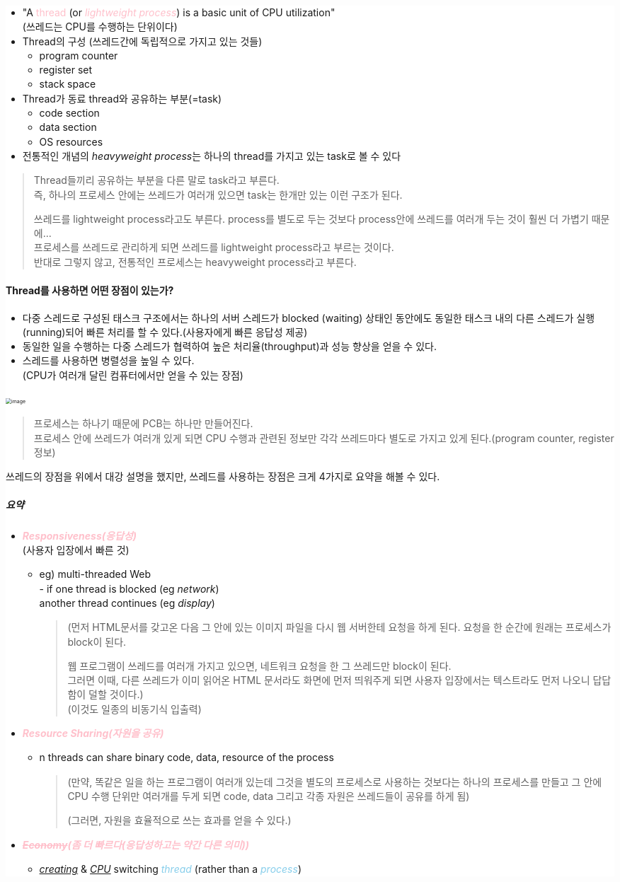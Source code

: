 - "A <span style='color: pink'>thread</span> (or <span style='color: pink'>*lightweight process*</span>) is a basic unit of CPU utilization"<br>(쓰레드는 CPU를 수행하는 단위이다)
- Thread의 구성 (쓰레드간에 독립적으로 가지고 있는 것들)
  - program counter
  - register set
  - stack space
- Thread가 동료 thread와 공유하는 부분(=task)
  - code section
  - data section
  - OS resources
- 전통적인 개념의 *heavyweight process*는 하나의 thread를 가지고 있는 task로 볼 수 있다

> Thread들끼리 공유하는 부분을 다른 말로 task라고 부른다.<br>즉, 하나의 프로세스 안에는 쓰레드가 여러개 있으면 task는 한개만 있는 이런 구조가 된다.
>
> 쓰레드를 lightweight process라고도 부른다. process를 별도로 두는 것보다 process안에 쓰레드를 여러개 두는 것이 훨씬 더 가볍기 때문에...<br>프로세스를 쓰레드로 관리하게 되면 쓰레드를 lightweight process라고 부르는 것이다.<br>반대로 그렇지 않고, 전통적인 프로세스는 heavyweight process라고 부른다.

#### Thread를 사용하면 어떤 장점이 있는가?

- 다중 스레드로 구성된 태스크 구조에서는 하나의 서버 스레드가 blocked (waiting) 상태인 동안에도 동일한 태스크 내의 다른 스레드가 실행(running)되어 빠른 처리를 할 수 있다.(사용자에게 빠른 응답성 제공)
- 동일한 일을 수행하는 다중 스레드가 협력하여 높은 처리율(throughput)과 성능 향상을 얻을 수 있다.
- 스레드를 사용하면 병렬성을 높일 수 있다.<br>(CPU가 여러개 달린 컴퓨터에서만 얻을 수 있는 장점)

<img src="https://user-images.githubusercontent.com/78403443/145742747-4e7d9faf-0215-4f0f-9a17-07dfcab2931c.png" alt="image" style="zoom:50%;" />

> 프로세스는 하나기 때문에 PCB는 하나만 만들어진다.<br>프로세스 안에 쓰레드가 여러개 있게 되면 CPU 수행과 관련된 정보만 각각 쓰레드마다 별도로 가지고 있게 된다.(program counter, register 정보)

쓰레드의 장점을 위에서 대강 설명을 했지만, 쓰레드를 사용하는 장점은 크게 4가지로 요약을 해볼 수 있다.

##### 요약

- <span style='color: pink'>***Responsiveness(응답성)***</span><br>(사용자 입장에서 빠른 것)

  - eg) multi-threaded Web<br>- if one thread is blocked (eg *network*)<br>another thread continues (eg *display*)

    > (먼저 HTML문서를 갖고온 다음 그 안에 있는 이미지 파일을 다시 웹 서버한테 요청을 하게 된다. 요청을 한 순간에 원래는 프로세스가 block이 된다.
    >
    > 웹 프로그램이 쓰레드를 여러개 가지고 있으면, 네트워크 요청을 한 그 쓰레드만 block이 된다.<br>그러면 이때, 다른 쓰레드가 이미 읽어온 HTML 문서라도 화면에 먼저 띄워주게 되면 사용자 입장에서는 텍스트라도 먼저 나오니 답답함이 덜할 것이다.)<br>(이것도 일종의 비동기식 입출력)

- <span style='color: pink'>***Resource Sharing(자원을 공유)***</span>

  - n threads can share binary code, data, resource of the process

    > (만약, 똑같은 일을 하는 프로그램이 여러개 있는데 그것을 별도의 프로세스로 사용하는 것보다는 하나의 프로세스를 만들고 그 안에 CPU 수행 단위만 여러개를 두게 되면 code, data 그리고 각종 자원은 쓰레드들이 공유를 하게 됨)
    >
    > (그러면, 자원을 효율적으로 쓰는 효과를 얻을 수 있다.)

- <span style='color: pink'>***~~Economy~~(좀 더 빠르다(응답성하고는 약간 다른 의미))***</span>

  - *<u>creating</u>* & *<u>CPU</u>* switching <span style='color: #87ceeb'>*thread*</span> (rather than a <span style='color: #87ceeb'>*process*</span>)
